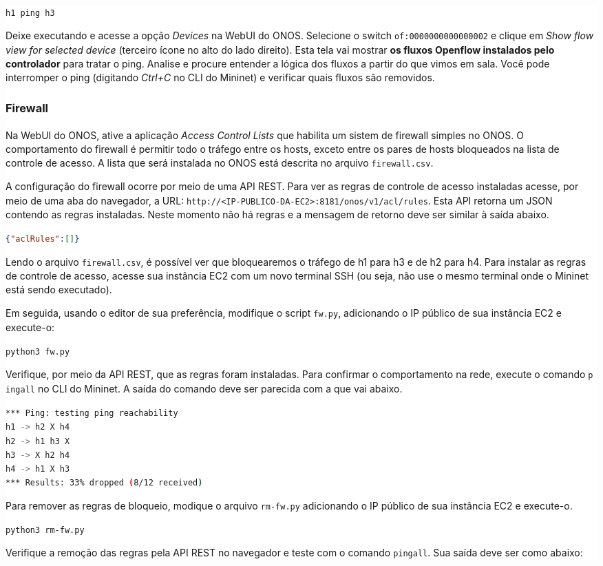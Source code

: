 ```bash
h1 ping h3
```

Deixe executando e acesse a opção *Devices* na WebUI do ONOS. Selecione o switch `of:0000000000000002` e clique em *Show flow view for selected device* (terceiro ícone no alto do lado direito). Esta tela vai mostrar **os fluxos Openflow instalados pelo controlador** para tratar o ping. Analise e procure entender a lógica dos fluxos a partir do que vimos em sala. Você pode interromper o ping (digitando *Ctrl+C* no CLI do Mininet) e verificar quais fluxos são removidos.

### **Firewall**

Na WebUI do ONOS, ative a aplicação *Access Control Lists* que habilita um sistem de firewall simples no ONOS. O comportamento do firewall é permitir todo o tráfego entre os hosts, exceto entre os pares de hosts bloqueados na lista de controle de acesso. A lista que será instalada no ONOS está descrita no arquivo `firewall.csv`.

A configuração do firewall ocorre por meio de uma API REST. Para ver as regras de controle de acesso instaladas acesse, por meio de uma aba do navegador, a URL: `http://<IP-PUBLICO-DA-EC2>:8181/onos/v1/acl/rules`. Esta API retorna um JSON contendo as regras instaladas. Neste momento não há regras e a mensagem de retorno deve ser similar à saída abaixo.

```json
{"aclRules":[]}
```

Lendo o arquivo `firewall.csv`, é possível ver que bloquearemos o tráfego de h1 para h3 e de h2 para h4. Para instalar as regras de controle de acesso, acesse sua instância EC2 com um novo terminal SSH (ou seja, não use o mesmo terminal onde o Mininet está sendo executado).

Em seguida, usando o editor de sua preferência, modifique o script `fw.py`, adicionando o IP público de sua instância EC2 e execute-o:

```bash
python3 fw.py
```

Verifique, por meio da API REST, que as regras foram instaladas. Para confirmar o comportamento na rede, execute o comando `pingall` no CLI do Mininet. A saída do comando deve ser parecida com a que vai abaixo.

```bash
*** Ping: testing ping reachability
h1 -> h2 X h4 
h2 -> h1 h3 X 
h3 -> X h2 h4 
h4 -> h1 X h3 
*** Results: 33% dropped (8/12 received)
```

Para remover as regras de bloqueio, modique o arquivo `rm-fw.py` adicionando o IP público de sua instância EC2 e execute-o.

```bash
python3 rm-fw.py
```

Verifique a remoção das regras pela API REST no navegador e teste com o comando `pingall`. Sua saída deve ser como abaixo:
